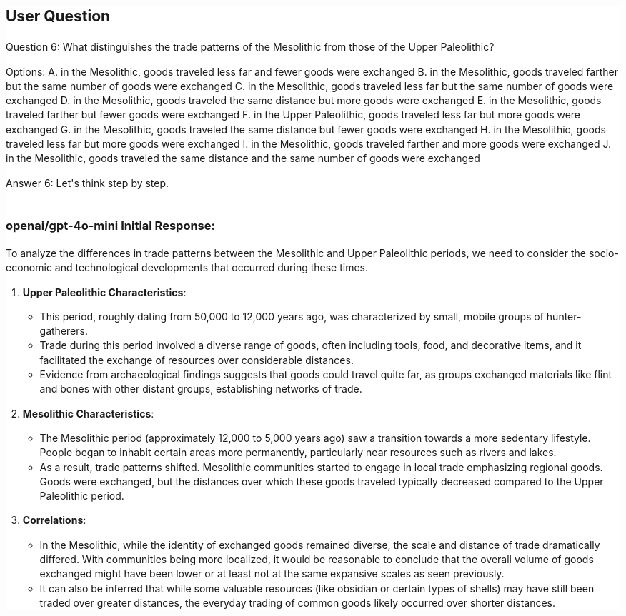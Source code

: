 

[//]: # (2024-11-17 19:36:05)
## User Question


[//]: # (2024-11-17 19:36:05)
Question 6: What distinguishes the trade patterns of the Mesolithic from those of the Upper Paleolithic?

Options: A. in the Mesolithic, goods traveled less far and fewer goods were exchanged
B. in the Mesolithic, goods traveled farther but the same number of goods were exchanged
C. in the Mesolithic, goods traveled less far but the same number of goods were exchanged
D. in the Mesolithic, goods traveled the same distance but more goods were exchanged
E. in the Mesolithic, goods traveled farther but fewer goods were exchanged
F. in the Upper Paleolithic, goods traveled less far but more goods were exchanged
G. in the Mesolithic, goods traveled the same distance but fewer goods were exchanged
H. in the Mesolithic, goods traveled less far but more goods were exchanged
I. in the Mesolithic, goods traveled farther and more goods were exchanged
J. in the Mesolithic, goods traveled the same distance and the same number of goods were exchanged

Answer 6: Let's think step by step.




[//]: # (2024-11-17 19:36:05)

---




[//]: # (2024-11-17 19:36:15)
### openai/gpt-4o-mini Initial Response:


[//]: # (2024-11-17 19:36:15)
To analyze the differences in trade patterns between the Mesolithic and Upper Paleolithic periods, we need to consider the socio-economic and technological developments that occurred during these times.

1. **Upper Paleolithic Characteristics**: 
   - This period, roughly dating from 50,000 to 12,000 years ago, was characterized by small, mobile groups of hunter-gatherers. 
   - Trade during this period involved a diverse range of goods, often including tools, food, and decorative items, and it facilitated the exchange of resources over considerable distances. 
   - Evidence from archaeological findings suggests that goods could travel quite far, as groups exchanged materials like flint and bones with other distant groups, establishing networks of trade.

2. **Mesolithic Characteristics**: 
   - The Mesolithic period (approximately 12,000 to 5,000 years ago) saw a transition towards a more sedentary lifestyle. People began to inhabit certain areas more permanently, particularly near resources such as rivers and lakes.
   - As a result, trade patterns shifted. Mesolithic communities started to engage in local trade emphasizing regional goods. Goods were exchanged, but the distances over which these goods traveled typically decreased compared to the Upper Paleolithic period.

3. **Correlations**: 
   - In the Mesolithic, while the identity of exchanged goods remained diverse, the scale and distance of trade dramatically differed. With communities being more localized, it would be reasonable to conclude that the overall volume of goods exchanged might have been lower or at least not at the same expansive scales as seen previously.
   - It can also be inferred that while some valuable resources (like obsidian or certain types of shells) may have still been traded over greater distances, the everyday trading of common goods likely occurred over shorter distances.


[//]: # (2024-11-17 19:36:18)
[//]: # (2024-11-17 19:36:18)
[//]: # (2024-11-17 19:36:18)
[//]: # (2024-11-17 19:36:24)
[//]: # (2024-11-17 19:36:24)
[//]: # (2024-11-17 19:36:24)
[//]: # (2024-11-17 19:36:28)
[//]: # (2024-11-17 19:36:28)
[//]: # (2024-11-17 19:36:28)
[//]: # (2024-11-17 19:36:35)
[//]: # (2024-11-17 19:36:35)
[//]: # (2024-11-17 19:36:35)
[//]: # (2024-11-17 19:36:37)
[//]: # (2024-11-17 19:36:37)
[//]: # (2024-11-17 19:36:37)
[//]: # (2024-11-17 19:36:37)
[//]: # (2024-11-17 19:36:37)
[//]: # (2024-11-17 19:36:37)
[//]: # (2024-11-17 19:36:40)
[//]: # (2024-11-17 19:36:40)
[//]: # (2024-11-17 19:36:40)
[//]: # (2024-11-17 19:36:41)
[//]: # (2024-11-17 19:36:41)
[//]: # (2024-11-17 19:36:41)
[//]: # (2024-11-17 19:36:45)
[//]: # (2024-11-17 19:36:45)
[//]: # (2024-11-17 19:36:45)
[//]: # (2024-11-17 19:36:47)
[//]: # (2024-11-17 19:36:47)
[//]: # (2024-11-17 19:36:47)